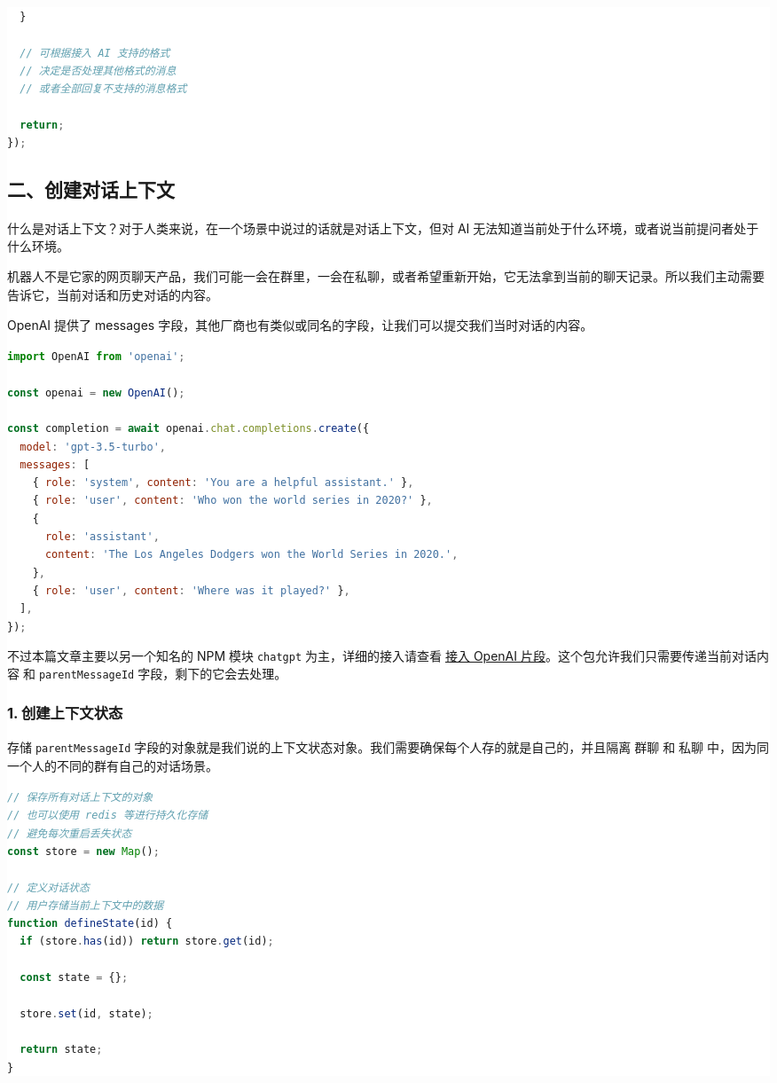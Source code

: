 ```js
  }

  // 可根据接入 AI 支持的格式
  // 决定是否处理其他格式的消息
  // 或者全部回复不支持的消息格式

  return;
});
```

## 二、创建对话上下文

什么是对话上下文？对于人类来说，在一个场景中说过的话就是对话上下文，但对 AI 无法知道当前处于什么环境，或者说当前提问者处于什么环境。

机器人不是它家的网页聊天产品，我们可能一会在群里，一会在私聊，或者希望重新开始，它无法拿到当前的聊天记录。所以我们主动需要告诉它，当前对话和历史对话的内容。

OpenAI 提供了 messages 字段，其他厂商也有类似或同名的字段，让我们可以提交我们当时对话的内容。

```js
import OpenAI from 'openai';

const openai = new OpenAI();

const completion = await openai.chat.completions.create({
  model: 'gpt-3.5-turbo',
  messages: [
    { role: 'system', content: 'You are a helpful assistant.' },
    { role: 'user', content: 'Who won the world series in 2020?' },
    {
      role: 'assistant',
      content: 'The Los Angeles Dodgers won the World Series in 2020.',
    },
    { role: 'user', content: 'Where was it played?' },
  ],
});
```

不过本篇文章主要以另一个知名的 NPM 模块 `chatgpt` 为主，详细的接入请查看 [接入 OpenAI 片段](#三接入-openai)。这个包允许我们只需要传递当前对话内容 和 `parentMessageId` 字段，剩下的它会去处理。

### 1. 创建上下文状态

存储 `parentMessageId` 字段的对象就是我们说的上下文状态对象。我们需要确保每个人存的就是自己的，并且隔离 群聊 和 私聊 中，因为同一个人的不同的群有自己的对话场景。

```js
// 保存所有对话上下文的对象
// 也可以使用 redis 等进行持久化存储
// 避免每次重启丢失状态
const store = new Map();

// 定义对话状态
// 用户存储当前上下文中的数据
function defineState(id) {
  if (store.has(id)) return store.get(id);

  const state = {};

  store.set(id, state);

  return state;
}
```

